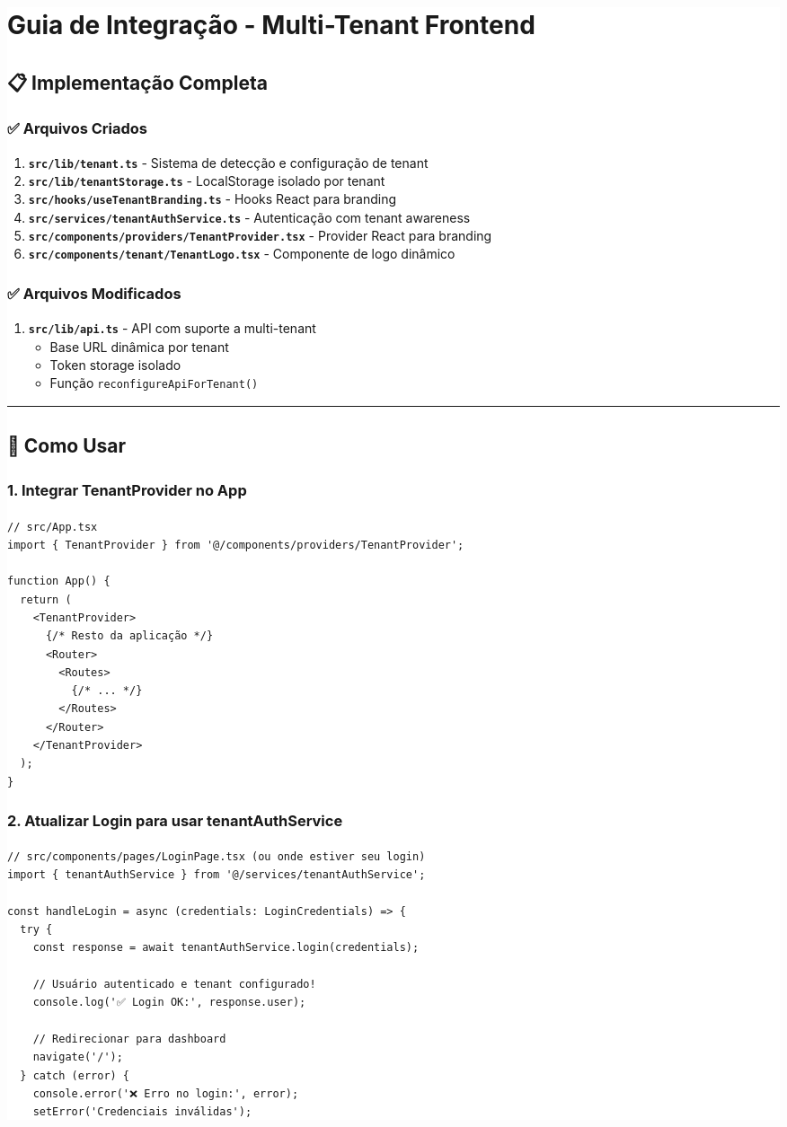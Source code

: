 # Guia de Integração - Multi-Tenant Frontend

## 📋 Implementação Completa

### ✅ Arquivos Criados

1. **`src/lib/tenant.ts`** - Sistema de detecção e configuração de tenant
2. **`src/lib/tenantStorage.ts`** - LocalStorage isolado por tenant
3. **`src/hooks/useTenantBranding.ts`** - Hooks React para branding
4. **`src/services/tenantAuthService.ts`** - Autenticação com tenant awareness
5. **`src/components/providers/TenantProvider.tsx`** - Provider React para branding
6. **`src/components/tenant/TenantLogo.tsx`** - Componente de logo dinâmico

### ✅ Arquivos Modificados

1. **`src/lib/api.ts`** - API com suporte a multi-tenant
   - Base URL dinâmica por tenant
   - Token storage isolado
   - Função `reconfigureApiForTenant()`

---

## 🚀 Como Usar

### 1. Integrar TenantProvider no App

```tsx
// src/App.tsx
import { TenantProvider } from '@/components/providers/TenantProvider';

function App() {
  return (
    <TenantProvider>
      {/* Resto da aplicação */}
      <Router>
        <Routes>
          {/* ... */}
        </Routes>
      </Router>
    </TenantProvider>
  );
}
```

### 2. Atualizar Login para usar tenantAuthService

```tsx
// src/components/pages/LoginPage.tsx (ou onde estiver seu login)
import { tenantAuthService } from '@/services/tenantAuthService';

const handleLogin = async (credentials: LoginCredentials) => {
  try {
    const response = await tenantAuthService.login(credentials);
    
    // Usuário autenticado e tenant configurado!
    console.log('✅ Login OK:', response.user);
    
    // Redirecionar para dashboard
    navigate('/');
  } catch (error) {
    console.error('❌ Erro no login:', error);
    setError('Credenciais inválidas');
```